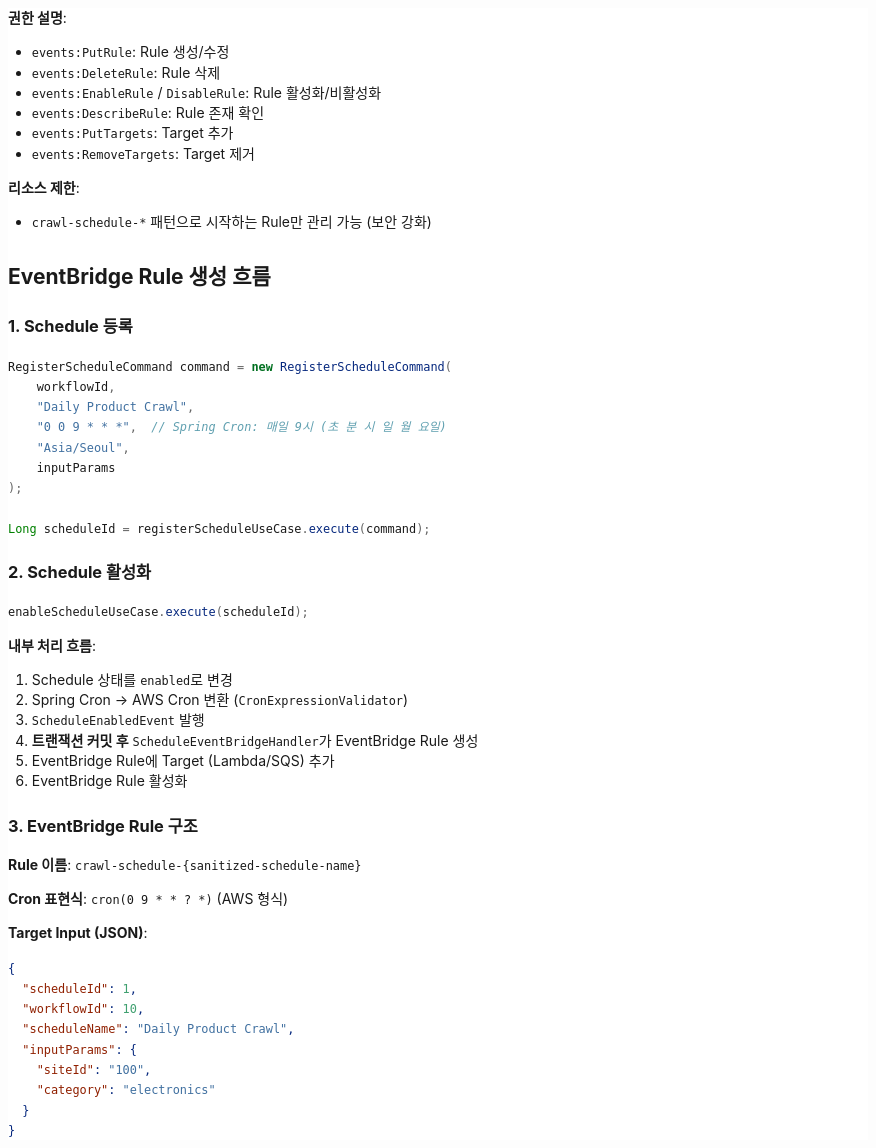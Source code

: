 **권한 설명**:
- `events:PutRule`: Rule 생성/수정
- `events:DeleteRule`: Rule 삭제
- `events:EnableRule` / `DisableRule`: Rule 활성화/비활성화
- `events:DescribeRule`: Rule 존재 확인
- `events:PutTargets`: Target 추가
- `events:RemoveTargets`: Target 제거

**리소스 제한**:
- `crawl-schedule-*` 패턴으로 시작하는 Rule만 관리 가능 (보안 강화)

## EventBridge Rule 생성 흐름

### 1. Schedule 등록

```java
RegisterScheduleCommand command = new RegisterScheduleCommand(
    workflowId,
    "Daily Product Crawl",
    "0 0 9 * * *",  // Spring Cron: 매일 9시 (초 분 시 일 월 요일)
    "Asia/Seoul",
    inputParams
);

Long scheduleId = registerScheduleUseCase.execute(command);
```

### 2. Schedule 활성화

```java
enableScheduleUseCase.execute(scheduleId);
```

**내부 처리 흐름**:
1. Schedule 상태를 `enabled`로 변경
2. Spring Cron → AWS Cron 변환 (`CronExpressionValidator`)
3. `ScheduleEnabledEvent` 발행
4. **트랜잭션 커밋 후** `ScheduleEventBridgeHandler`가 EventBridge Rule 생성
5. EventBridge Rule에 Target (Lambda/SQS) 추가
6. EventBridge Rule 활성화

### 3. EventBridge Rule 구조

**Rule 이름**: `crawl-schedule-{sanitized-schedule-name}`

**Cron 표현식**: `cron(0 9 * * ? *)` (AWS 형식)

**Target Input (JSON)**:
```json
{
  "scheduleId": 1,
  "workflowId": 10,
  "scheduleName": "Daily Product Crawl",
  "inputParams": {
    "siteId": "100",
    "category": "electronics"
  }
}
```
